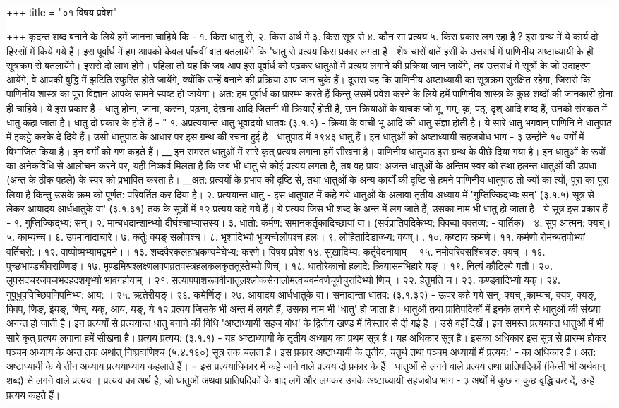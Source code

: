 +++
title = "०१ विषय प्रवेश"

+++
कृदन्त शब्द बनाने के लिये हमें जानना चाहिये कि - १. किस धातु से, २. किस अर्थ में ३. किस सूत्र से ४. कौन सा प्रत्यय ५. किस प्रकार लग रहा है ?
इस ग्रन्थ में ये कार्य दो हिस्सों में किये गये हैं। इस पूर्वार्ध में हम आपको केवल पाँचवीं बात बतलायेंगे कि 'धातु से प्रत्यय किस प्रकार लगता है।
शेष चारों बातें इसी के उत्तरार्ध में पाणिनीय अष्टाध्यायी के ही सूत्रक्रम से बतलायेंगे।
इससे दो लाभ होंगे। पहिला तो यह कि जब आप इस पूर्वार्ध को पढ़कर धातुओं में प्रत्यय लगाने की प्रक्रिया जान जायेंगे, तब उत्तरार्ध में सूत्रों के जो उदाहरण आयेंगे, वे आपकी बुद्धि में झटिति स्फुरित होते जायेंगे, क्योंकि उन्हें बनाने की प्रक्रिया आप जान चुके हैं। दूसरा यह कि पाणिनीय अष्टाध्यायी का सूत्रक्रम सुरक्षित रहेगा, जिससे कि पाणिनीय शास्त्र का पूरा विज्ञान आपके सामने स्पष्ट हो जायेगा।
अत: हम पूर्वार्ध का प्रारम्भ करते हैं किन्तु उसमें प्रवेश करने के लिये हमें पाणिनीय शास्त्र के कुछ शब्दों की जानकारी होना ही चाहिये। ये इस प्रकार हैं -
धातु होना, जाना, करना, पढ़ना, देखना आदि जितनी भी क्रियाएँ होती हैं, उन क्रियाओं के वाचक जो भू, गम्, कृ, पठ्, दृश् आदि शब्द हैं, उनको संस्कृत में धातु कहा
जाता है। धातु दो प्रकार के होते हैं - "
१. अप्रत्ययान्त धातु
भूवादयो धातवः (३.१.१) - क्रिया के वाची भू आदि की धातु संज्ञा होती है। ये सारे धातु भगवान् पाणिनि ने धातुपाठ में इकट्ठे करके दे दिये हैं। उसी धातुपाठ के आधार पर इस ग्रन्थ की रचना हुई है। धातुपाठ में १९४३ धातु हैं। इन धातुओं को
अष्टाध्यायी सहजबोध भाग - ३
उन्होंने १० वर्गों में विभाजित किया है। इन वर्गों को गण कहते हैं।
__ इन समस्त धातुओं में सारे कृत् प्रत्यय लगाना हमें सीखना है। पाणिनीय धातुपाठ इस ग्रन्थ के पीछे दिया गया है।
इन धातुओं के रूपों का अनेकविधि से आलोचन करने पर, यही निष्कर्ष मिलता है कि जब भी धातु से कोई प्रत्यय लगता है, तब वह प्राय: अजन्त धातुओं के अन्तिम स्वर को तथा हलन्त धातुओं की उपधा (अन्त के ठीक पहले) के स्वर को प्रभावित करता है।
__अत: प्रत्ययों के प्रभाव की दृष्टि से, तथा धातुओं के अन्य कार्यों की दृष्टि से हमने पाणिनीय धातुपाठ तो ज्यों का त्यों, पूरा का पूरा लिया है किन्तु उसके क्रम को पूर्णत: परिवर्तित कर दिया है।
२. प्रत्ययान्त धातु -
इस धातुपाठ में कहे गये धातुओं के अलावा तृतीय अध्याय में 'गुप्तिज्किद्भ्यः सन्' (३.१.५) सूत्र से लेकर आयादय आर्धधातुके वा' (३.१.३१) तक के सूत्रों में १२ प्रत्यय कहे गये हैं। ये प्रत्यय जिस भी शब्द के अन्त में लग जाते हैं, उसका नाम भी धातु हो जाता है। ये सूत्र इस प्रकार हैं -
१. गुप्तिज्किद्भ्य: सन्। २. मान्बधदान्शान्भ्यो दीर्घश्चाभ्यासस्य। ३. धातो: कर्मण: समानकर्तृकादिच्छायां वा।
(सर्वप्रातिपदिकेभ्य: क्विब्वा वक्तव्य: - वार्तिक)। ४. सुप आत्मन: क्यच्। ५. काम्यच्च। ६. उपमानादाचारे। ७. कर्तुः क्यङ् सलोपश्च। ८. भृशादिभ्यो भुव्यच्वेर्लोपश्च हलः। ९. लोहितादिडाज्भ्य: क्यष्। . १०. कष्टाय क्रमणे। ११. कर्मणो रोमन्थतपोभ्यां वर्तिचरो:। १२. वाष्पोष्मभ्यामद्वमने।। १३. शब्दवैरकलहाभ्रकण्वमेघेभ्य: करणे।
विषय प्रवेश
१४. सुखादिभ्य: कर्तृवेदनायाम् । १५. नमोवरिवसश्चित्रङ: क्यच् । १६. पुच्छभाण्डचीवराण्णिङ्। १७. मुण्डमिश्रश्लक्ष्णलवणव्रतवस्त्रहलकलकृततूस्तेभ्यो णिच् । १८. धातोरेकाचो हलादे: क्रियासमभिहारे यङ् । १९. नित्यं कौटिल्ये गतौ। २०. लुपसदचरजपजभदहदशगृभ्यो भावगर्हायाम् । २१. सत्यापपाशरूपवीणातूलश्लोकसेनालोमत्वचवर्मवर्णचूर्णचुरादिभ्यो णिच् । २२. हेतुमति च। २३. कण्ड्वादिभ्यो यक्। २४. गुपूधूपविच्छिपणिपनिभ्य: आय: । २५. ऋतेरीयङ्। २६. कमेर्णिङ्। २७. आयादय आर्धधातुके वा।
सनाद्यन्ता धातव: (३.१.३२) - ऊपर कहे गये सन्, क्यच् ,काम्यच, क्यष्, क्यङ्, क्विप्, णिङ्, ईयङ्, णिच्, यक्, आय, यङ्, ये १२ प्रत्यय जिसके भी अन्त में लगते हैं, उसका नाम भी 'धातु' हो जाता है। धातुओं तथा प्रातिपदिकों में इनके लगने से धातुओं की संख्या अनन्त हो जाती है। इन प्रत्ययों से प्रत्ययान्त धातु बनाने की विधि 'अष्टाध्यायी सहज बोध' के द्वितीय खण्ड में विस्तार से दी गई है । उसे वहीं देखें। इन समस्त प्रत्ययान्त धातुओं में भी सारे कृत् प्रत्यय लगाना हमें सीखना है।
प्रत्यय प्रत्यय: (३.१.१) - यह अष्टाध्यायी के तृतीय अध्याय का प्रथम सूत्र है।
यह अधिकार सूत्र है। इसका अधिकार इस सूत्र से प्रारम्भ होकर पञ्चम अध्याय के अन्त तक अर्थात् निष्प्रवाणिश्च (५.४.१६०) सूत्र तक चलता है।
इस प्रकार अष्टाध्यायी के तृतीय, चतुर्थ तथा पञ्चम अध्यायों में प्रत्यय:' - का अधिकार है। अत: अष्टाध्यायी के ये तीन अध्याय प्रत्ययाध्याय कहलाते हैं।
= इस प्रत्ययाधिकार में कहे जाने वाले प्रत्यय दो प्रकार के हैं। धातुओं से लगने वाले प्रत्यय तथा प्रातिपदिकों (किसी भी अर्थवान् शब्द) से लगने वाले प्रत्यय ।
प्रत्यय का अर्थ है, जो धातुओं अथवा प्रातिपदिकों के बाद लगें और लगकर उनके
अष्टाध्यायी सहजबोध भाग - ३
अर्थों में कुछ न कुछ वृद्धि कर दें, उन्हें प्रत्यय कहते हैं।